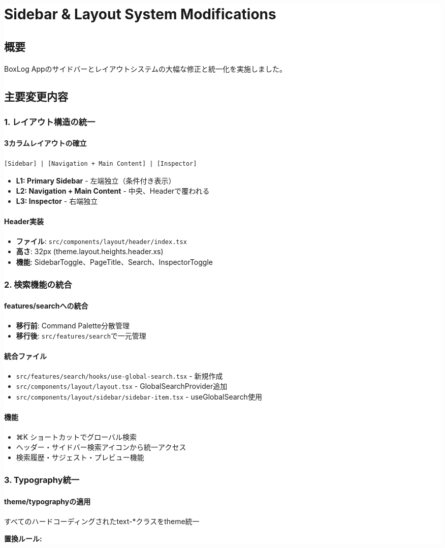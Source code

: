 # Sidebar & Layout System Modifications

## 概要

BoxLog Appのサイドバーとレイアウトシステムの大幅な修正と統一化を実施しました。

## 主要変更内容

### 1. レイアウト構造の統一

#### 3カラムレイアウトの確立

```
[Sidebar] | [Navigation + Main Content] | [Inspector]
```

- **L1: Primary Sidebar** - 左端独立（条件付き表示）
- **L2: Navigation + Main Content** - 中央、Headerで覆われる
- **L3: Inspector** - 右端独立

#### Header実装

- **ファイル**: `src/components/layout/header/index.tsx`
- **高さ**: 32px (theme.layout.heights.header.xs)
- **機能**: SidebarToggle、PageTitle、Search、InspectorToggle

### 2. 検索機能の統合

#### features/searchへの統合

- **移行前**: Command Palette分散管理
- **移行後**: `src/features/search`で一元管理

#### 統合ファイル

- `src/features/search/hooks/use-global-search.tsx` - 新規作成
- `src/components/layout/layout.tsx` - GlobalSearchProvider追加
- `src/components/layout/sidebar/sidebar-item.tsx` - useGlobalSearch使用

#### 機能

- ⌘K ショートカットでグローバル検索
- ヘッダー・サイドバー検索アイコンから統一アクセス
- 検索履歴・サジェスト・プレビュー機能

### 3. Typography統一

#### theme/typographyの適用

すべてのハードコーディングされたtext-\*クラスをtheme統一

**置換ルール:**
